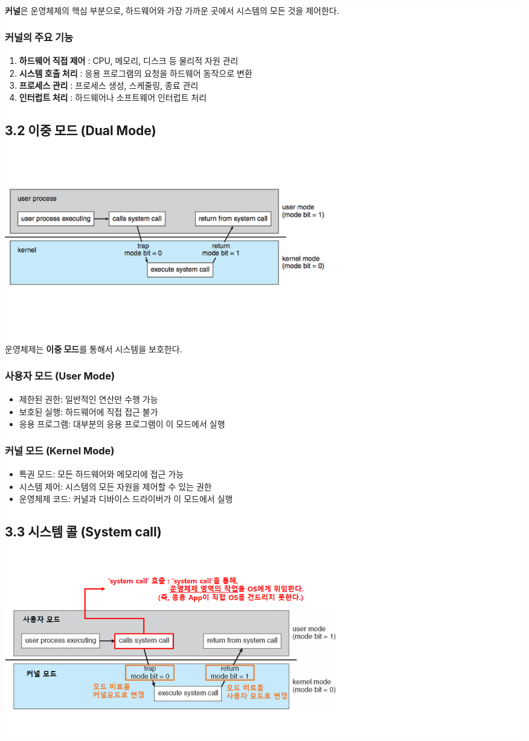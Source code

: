 **커널**은 운영체제의 핵심 부분으로, 하드웨어와 가장 가까운 곳에서 시스템의 모든 것을 제어한다.

### 커널의 주요 기능

1. **하드웨어 직접 제어** : CPU, 메모리, 디스크 등 물리적 자원 관리
2. **시스템 호출 처리** : 응용 프로그램의 요청을 하드웨어 동작으로 변환
3. **프로세스 관리** : 프로세스 생성, 스케줄링, 종료 관리
4. **인터럽트 처리** : 하드웨어나 소프트웨어 인터럽트 처리

## 3.2 이중 모드 (Dual Mode)

<img src="images\운영체제 이중모드.png" width="550" height="300"/>

운영체제는 **이중 모드**를 통해서 시스템을 보호한다.

### 사용자 모드 (User Mode)

- 제한된 권한: 일반적인 연산만 수행 가능
- 보호된 실행: 하드웨어에 직접 접근 불가
- 응용 프로그램: 대부분의 응용 프로그램이 이 모드에서 실행

### 커널 모드 (Kernel Mode)

- 특권 모드: 모든 하드웨어와 메모리에 접근 가능
- 시스템 제어: 시스템의 모든 자원을 제어할 수 있는 권한
- 운영체제 코드: 커널과 디바이스 드라이버가 이 모드에서 실행

## 3.3 시스템 콜 (System call)

<img src="images\시스템 콜 동작과정.png" width="550" height="300"/>
